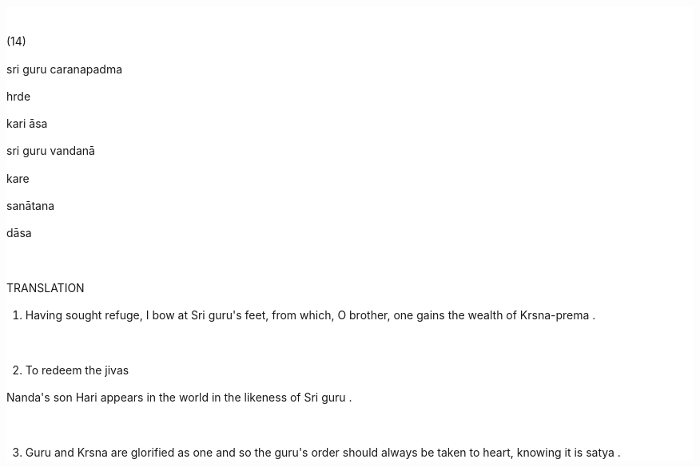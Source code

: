 
 


(14)


sri
 guru 
caranapadma
 
hrde
 
kari
 āsa


sri
 guru 
vandanā
 
kare
 
sanātana
 
dāsa


 


TRANSLATION


1) Having sought refuge, I
bow at Sri 
guru's
 feet, from which, O brother, one gains
the wealth of 
Krsna-prema
.


 


2) To redeem the 
jivas
 
Nanda's
 son 
Hari
 appears in the world in the likeness of Sri 
guru
.


 


3) Guru and 
Krsna
 are glorified as one and so the guru's order should
always be taken to heart, knowing it is 
satya
.
